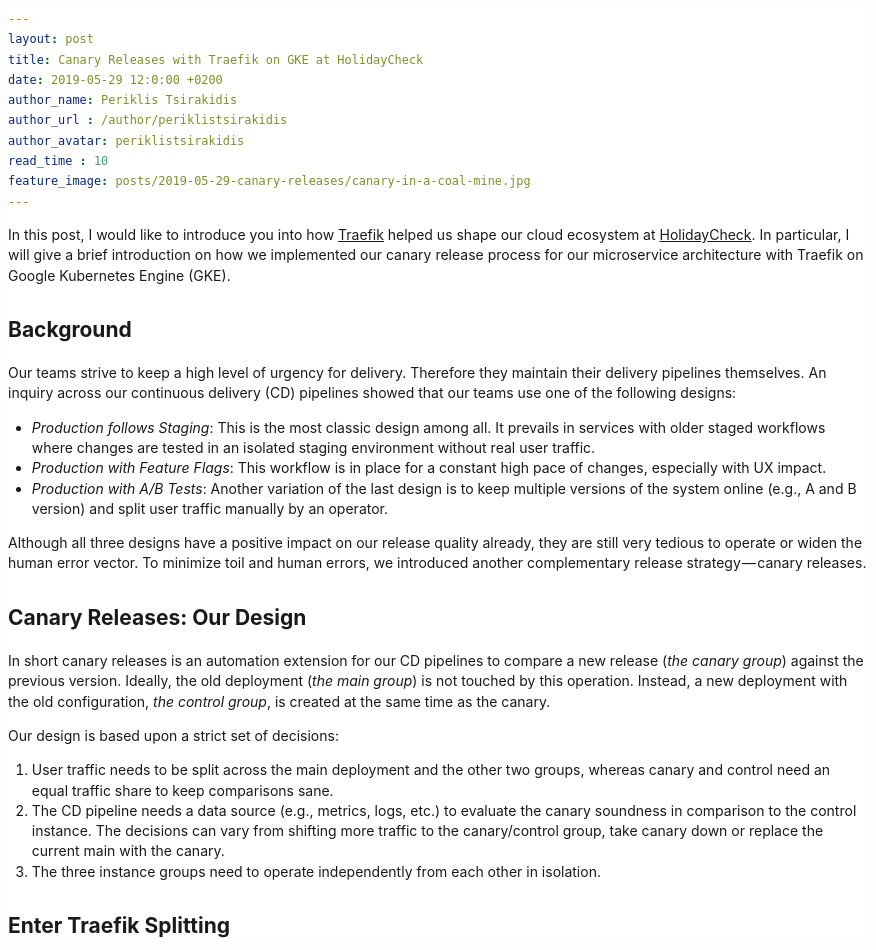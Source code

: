 ```yaml
---
layout: post
title: Canary Releases with Traefik on GKE at HolidayCheck
date: 2019-05-29 12:0:00 +0200
author_name: Periklis Tsirakidis
author_url : /author/periklistsirakidis
author_avatar: periklistsirakidis
read_time : 10
feature_image: posts/2019-05-29-canary-releases/canary-in-a-coal-mine.jpg
---
```


In this post, I would like to introduce you into how [Traefik](https://traefik.io/) helped us shape our cloud ecosystem at [HolidayCheck](https://www.holidaycheckgroup.com/?lang=en). In particular, I will give a brief introduction on how we implemented our canary release process for our microservice architecture with Traefik on Google Kubernetes Engine (GKE).

## Background

Our teams strive to keep a high level of urgency for delivery. Therefore they maintain their delivery pipelines themselves. An inquiry across our continuous delivery (CD) pipelines showed that our teams use one of the following designs:

- *Production follows Staging*: This is the most classic design among all. It prevails in services with older staged workflows where changes are tested in an isolated staging environment without real user traffic.
- *Production with Feature Flags*: This workflow is in place for a constant high pace of changes, especially with UX impact.
- *Production with A/B Tests*: Another variation of the last design is to keep multiple versions of the system online (e.g., A and B version) and split user traffic manually by an operator.

Although all three designs have a positive impact on our release quality already, they are still very tedious to operate or widen the human error vector. To minimize toil and human errors, we introduced another complementary release strategy — canary releases.

## Canary Releases: Our Design

In short canary releases is an automation extension for our CD pipelines to compare a new release (*the canary group*) against the previous version. Ideally, the old deployment (*the main group*) is not touched by this operation. Instead, a new deployment with the old configuration, *the control group*, is created at the same time as the canary.

Our design is based upon a strict set of decisions:

1. User traffic needs to be split across the main deployment and the other two groups, whereas canary and control need an equal traffic share to keep comparisons sane.
2. The CD pipeline needs a data source (e.g., metrics, logs, etc.) to evaluate the canary soundness in comparison to the control instance. The decisions can vary from shifting more traffic to the canary/control group, take canary down or replace the current main with the canary.
3. The three instance groups need to operate independently from each other in isolation.

## Enter Traefik Splitting
